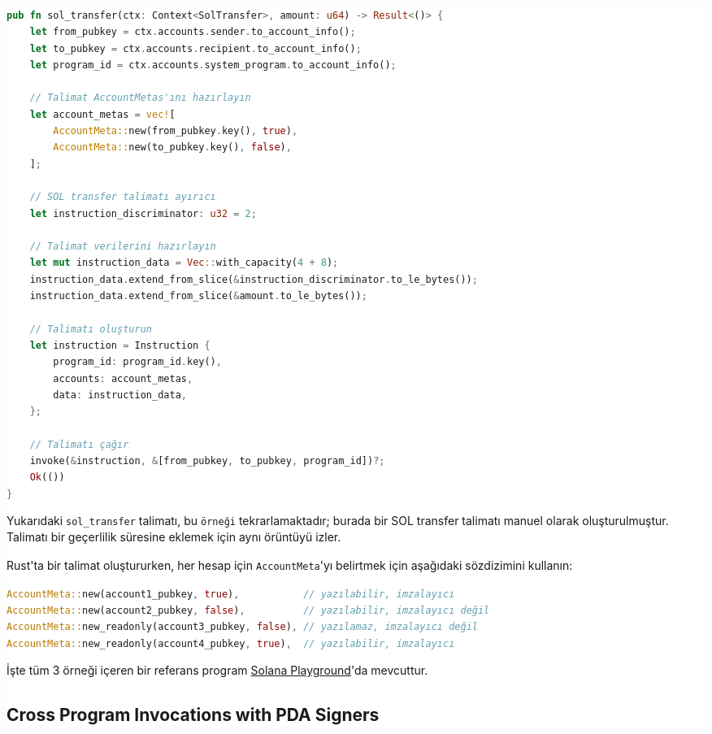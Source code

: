 ```rust /instruction/10,13 {28}
pub fn sol_transfer(ctx: Context<SolTransfer>, amount: u64) -> Result<()> {
    let from_pubkey = ctx.accounts.sender.to_account_info();
    let to_pubkey = ctx.accounts.recipient.to_account_info();
    let program_id = ctx.accounts.system_program.to_account_info();

    // Talimat AccountMetas'ını hazırlayın
    let account_metas = vec![
        AccountMeta::new(from_pubkey.key(), true),
        AccountMeta::new(to_pubkey.key(), false),
    ];

    // SOL transfer talimatı ayırıcı
    let instruction_discriminator: u32 = 2;

    // Talimat verilerini hazırlayın
    let mut instruction_data = Vec::with_capacity(4 + 8);
    instruction_data.extend_from_slice(&instruction_discriminator.to_le_bytes());
    instruction_data.extend_from_slice(&amount.to_le_bytes());

    // Talimatı oluşturun
    let instruction = Instruction {
        program_id: program_id.key(),
        accounts: account_metas,
        data: instruction_data,
    };

    // Talimatı çağır
    invoke(&instruction, &[from_pubkey, to_pubkey, program_id])?;
    Ok(())
}
```

Yukarıdaki `sol_transfer` talimatı, bu
`örneği` tekrarlamaktadır; burada bir SOL transfer talimatı manuel olarak oluşturulmuştur. Talimatı bir geçerlilik süresine eklemek için aynı örüntüyü izler.

Rust'ta bir talimat oluştururken, her hesap için `AccountMeta`'yı belirtmek için aşağıdaki sözdizimini kullanın:

```rust
AccountMeta::new(account1_pubkey, true),           // yazılabilir, imzalayıcı
AccountMeta::new(account2_pubkey, false),          // yazılabilir, imzalayıcı değil
AccountMeta::new_readonly(account3_pubkey, false), // yazılamaz, imzalayıcı değil
AccountMeta::new_readonly(account4_pubkey, true),  // yazılabilir, imzalayıcı
```




İşte tüm 3 örneği içeren bir referans program
[Solana Playground](https://beta.solpg.io/github.com/ZYJLiu/doc-examples/tree/main/cpi)'da mevcuttur.

## Cross Program Invocations with PDA Signers
